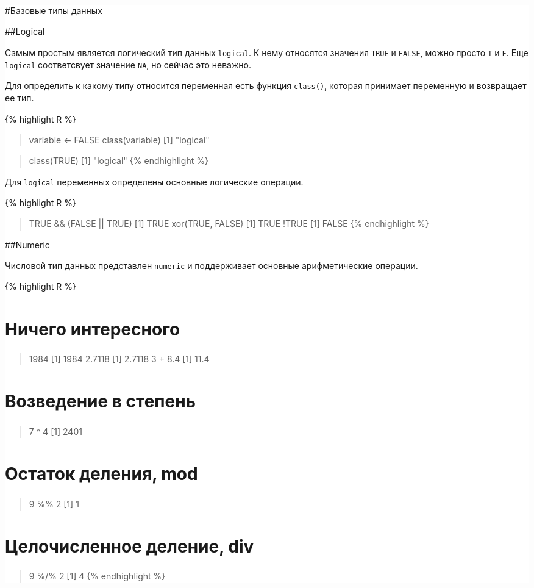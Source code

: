 #Базовые типы данных

##Logical

Самым простым является логический тип данных `logical`. К нему относятся значения `TRUE` и `FALSE`, можно просто `T` и `F`. Еще `logical` соответсвует значение `NA`, но сейчас это неважно.

Для определить к какому типу относится переменная есть функция  `class()`, которая принимает переменную и возвращает ее тип. 

{% highlight R %}
> variable <- FALSE
class(variable)
[1] "logical"

> class(TRUE)
[1] "logical"
{% endhighlight %}

Для `logical` переменных определены основные логические операции.

{% highlight R %}
> TRUE && (FALSE || TRUE)
[1] TRUE
> xor(TRUE, FALSE)
[1] TRUE
> !TRUE
[1] FALSE
{% endhighlight %}

##Numeric

Числовой тип данных представлен `numeric` и поддерживает основные арифметические операции.

{% highlight R %}
# Ничего интересного
> 1984
[1] 1984
> 2.7118
[1] 2.7118
> 3 + 8.4
[1] 11.4

# Возведение в степень
> 7 ^ 4
[1] 2401

# Остаток деления, mod
> 9 %% 2
[1] 1

# Целочисленное деление, div
> 9 %/% 2
[1] 4
{% endhighlight %}
